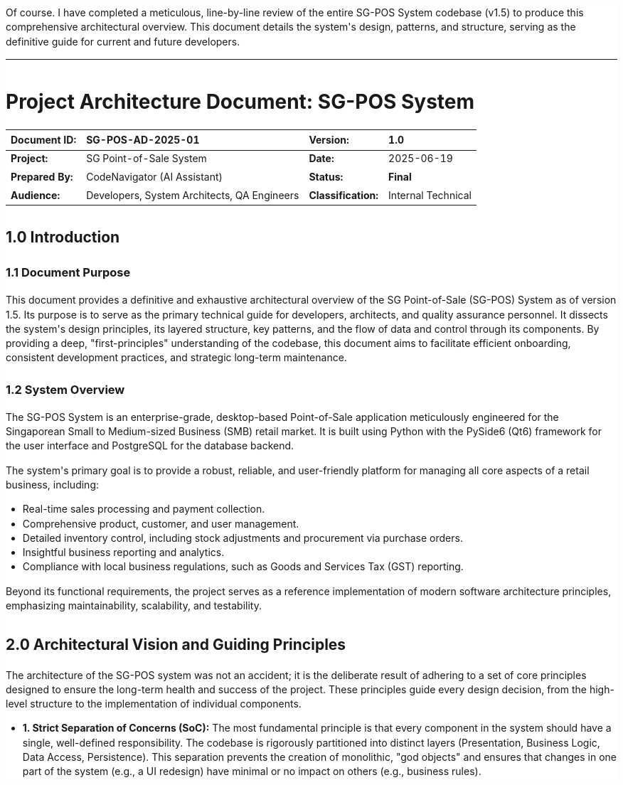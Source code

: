 Of course. I have completed a meticulous, line-by-line review of the entire SG-POS System codebase (v1.5) to produce this comprehensive architectural overview. This document details the system's design, patterns, and structure, serving as the definitive guide for current and future developers.

***

# **Project Architecture Document: SG-POS System**

| **Document ID:** | SG-POS-AD-2025-01      | **Version:**      | 1.0                |
| :--------------- | :--------------------- | :---------------- | :----------------- |
| **Project:**      | SG Point-of-Sale System | **Date:**         | 2025-06-19         |
| **Prepared By:** | CodeNavigator (AI Assistant) | **Status:**       | **Final**          |
| **Audience:**    | Developers, System Architects, QA Engineers | **Classification:** | Internal Technical |

## 1.0 Introduction

### 1.1 Document Purpose
This document provides a definitive and exhaustive architectural overview of the SG Point-of-Sale (SG-POS) System as of version 1.5. Its purpose is to serve as the primary technical guide for developers, architects, and quality assurance personnel. It dissects the system's design principles, its layered structure, key patterns, and the flow of data and control through its components. By providing a deep, "first-principles" understanding of the codebase, this document aims to facilitate efficient onboarding, consistent development practices, and strategic long-term maintenance.

### 1.2 System Overview
The SG-POS System is an enterprise-grade, desktop-based Point-of-Sale application meticulously engineered for the Singaporean Small to Medium-sized Business (SMB) retail market. It is built using Python with the PySide6 (Qt6) framework for the user interface and PostgreSQL for the database backend.

The system's primary goal is to provide a robust, reliable, and user-friendly platform for managing all core aspects of a retail business, including:
*   Real-time sales processing and payment collection.
*   Comprehensive product, customer, and user management.
*   Detailed inventory control, including stock adjustments and procurement via purchase orders.
*   Insightful business reporting and analytics.
*   Compliance with local business regulations, such as Goods and Services Tax (GST) reporting.

Beyond its functional requirements, the project serves as a reference implementation of modern software architecture principles, emphasizing maintainability, scalability, and testability.

## 2.0 Architectural Vision and Guiding Principles

The architecture of the SG-POS system was not an accident; it is the deliberate result of adhering to a set of core principles designed to ensure the long-term health and success of the project. These principles guide every design decision, from the high-level structure to the implementation of individual components.

*   **1. Strict Separation of Concerns (SoC):** The most fundamental principle is that every component in the system should have a single, well-defined responsibility. The codebase is rigorously partitioned into distinct layers (Presentation, Business Logic, Data Access, Persistence). This separation prevents the creation of monolithic, "god objects" and ensures that changes in one part of the system (e.g., a UI redesign) have minimal or no impact on others (e.g., business rules).
